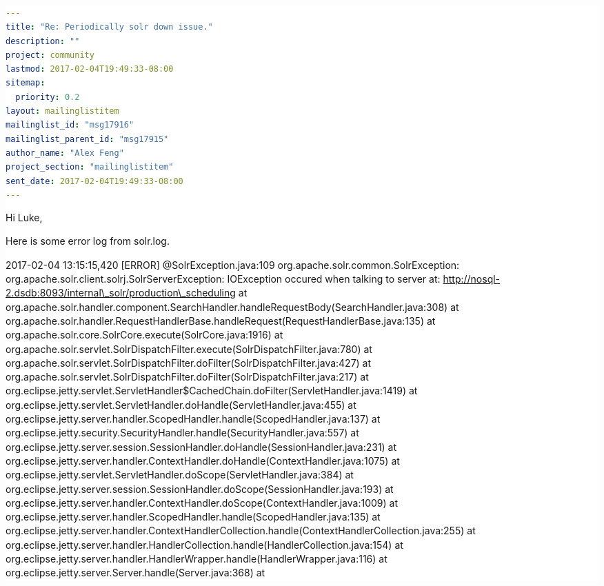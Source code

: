 ```yaml
---
title: "Re: Periodically solr down issue."
description: ""
project: community
lastmod: 2017-02-04T19:49:33-08:00
sitemap:
  priority: 0.2
layout: mailinglistitem
mailinglist_id: "msg17916"
mailinglist_parent_id: "msg17915"
author_name: "Alex Feng"
project_section: "mailinglistitem"
sent_date: 2017-02-04T19:49:33-08:00
---
```



Hi Luke,

Here is some error log from solr.log.


2017-02-04 13:15:15,420 [ERROR] @SolrException.java:109
org.apache.solr.common.SolrException:
org.apache.solr.client.solrj.SolrServerException: IOException occured when
talking to server at:
http://nosql-2.dsdb:8093/internal\_solr/production\_scheduling
at
org.apache.solr.handler.component.SearchHandler.handleRequestBody(SearchHandler.java:308)
at
org.apache.solr.handler.RequestHandlerBase.handleRequest(RequestHandlerBase.java:135)
at org.apache.solr.core.SolrCore.execute(SolrCore.java:1916)
at
org.apache.solr.servlet.SolrDispatchFilter.execute(SolrDispatchFilter.java:780)
at
org.apache.solr.servlet.SolrDispatchFilter.doFilter(SolrDispatchFilter.java:427)
at
org.apache.solr.servlet.SolrDispatchFilter.doFilter(SolrDispatchFilter.java:217)
at
org.eclipse.jetty.servlet.ServletHandler$CachedChain.doFilter(ServletHandler.java:1419)
at
org.eclipse.jetty.servlet.ServletHandler.doHandle(ServletHandler.java:455)
at
org.eclipse.jetty.server.handler.ScopedHandler.handle(ScopedHandler.java:137)
at
org.eclipse.jetty.security.SecurityHandler.handle(SecurityHandler.java:557)
at
org.eclipse.jetty.server.session.SessionHandler.doHandle(SessionHandler.java:231)
at
org.eclipse.jetty.server.handler.ContextHandler.doHandle(ContextHandler.java:1075)
at org.eclipse.jetty.servlet.ServletHandler.doScope(ServletHandler.java:384)
at
org.eclipse.jetty.server.session.SessionHandler.doScope(SessionHandler.java:193)
at
org.eclipse.jetty.server.handler.ContextHandler.doScope(ContextHandler.java:1009)
at
org.eclipse.jetty.server.handler.ScopedHandler.handle(ScopedHandler.java:135)
at
org.eclipse.jetty.server.handler.ContextHandlerCollection.handle(ContextHandlerCollection.java:255)
at
org.eclipse.jetty.server.handler.HandlerCollection.handle(HandlerCollection.java:154)
at
org.eclipse.jetty.server.handler.HandlerWrapper.handle(HandlerWrapper.java:116)
at org.eclipse.jetty.server.Server.handle(Server.java:368)
at